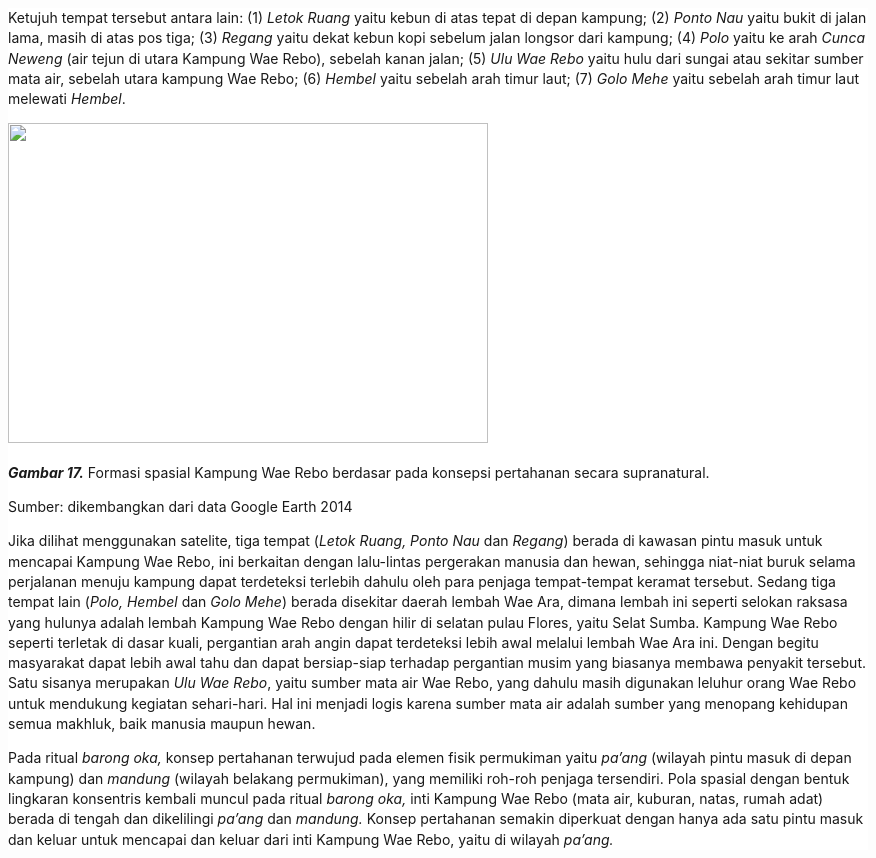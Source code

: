 <p><span class="font9">Ketujuh tempat tersebut antara lain: (1) </span><span class="font9" style="font-style:italic;">Letok Ruang</span><span class="font9"> yaitu kebun di atas tepat di depan kampung; (2) </span><span class="font9" style="font-style:italic;">Ponto Nau</span><span class="font9"> yaitu bukit di jalan lama, masih di atas pos tiga; (3) </span><span class="font9" style="font-style:italic;">Regang </span><span class="font9">yaitu dekat kebun kopi sebelum jalan longsor dari kampung; (4) </span><span class="font9" style="font-style:italic;">Polo</span><span class="font9"> yaitu ke arah </span><span class="font9" style="font-style:italic;">Cunca Neweng</span><span class="font9"> (air tejun di utara Kampung Wae Rebo), sebelah kanan jalan; (5) </span><span class="font9" style="font-style:italic;">Ulu Wae Rebo </span><span class="font9">yaitu hulu dari sungai atau sekitar sumber mata air, sebelah utara kampung Wae Rebo; (6) </span><span class="font9" style="font-style:italic;">Hembel</span><span class="font9"> yaitu sebelah arah timur laut; (7) </span><span class="font9" style="font-style:italic;">Golo Mehe</span><span class="font9"> yaitu sebelah arah timur laut melewati </span><span class="font9" style="font-style:italic;">Hembel</span><span class="font9">.</span></p><img src="https://jurnal.harianregional.com/media/23441-23.jpg" alt="" style="width:360pt;height:240pt;">
<p><span class="font3" style="font-weight:bold;font-style:italic;">Gambar 17.</span><span class="font3"> Formasi spasial Kampung Wae Rebo berdasar pada konsepsi pertahanan secara supranatural.</span></p>
<p><span class="font3">Sumber: dikembangkan dari data Google Earth 2014</span></p>
<p><span class="font9">Jika dilihat menggunakan satelite, tiga tempat (</span><span class="font9" style="font-style:italic;">Letok Ruang, Ponto Nau</span><span class="font9"> dan </span><span class="font9" style="font-style:italic;">Regang</span><span class="font9">) berada di kawasan pintu masuk untuk mencapai Kampung Wae Rebo, ini berkaitan dengan lalu-lintas pergerakan manusia dan hewan, sehingga niat-niat buruk selama perjalanan menuju kampung dapat terdeteksi terlebih dahulu oleh para penjaga tempat-tempat keramat tersebut. Sedang tiga tempat lain (</span><span class="font9" style="font-style:italic;">Polo, Hembel</span><span class="font9"> dan </span><span class="font9" style="font-style:italic;">Golo Mehe</span><span class="font9">) berada disekitar daerah lembah Wae Ara, dimana lembah ini seperti selokan raksasa yang hulunya adalah lembah Kampung Wae Rebo dengan hilir di selatan pulau Flores, yaitu Selat Sumba. Kampung Wae Rebo seperti terletak di dasar kuali, pergantian arah angin dapat terdeteksi lebih awal melalui lembah Wae Ara ini. Dengan begitu masyarakat dapat lebih awal tahu dan dapat bersiap-siap terhadap pergantian musim yang biasanya membawa penyakit tersebut. Satu sisanya merupakan </span><span class="font9" style="font-style:italic;">Ulu Wae Rebo</span><span class="font9">, yaitu sumber mata air Wae Rebo, yang dahulu masih digunakan leluhur orang Wae Rebo untuk mendukung kegiatan sehari-hari. Hal ini menjadi logis karena sumber mata air adalah sumber yang menopang kehidupan semua makhluk, baik manusia maupun hewan.</span></p>
<p><span class="font9">Pada ritual </span><span class="font9" style="font-style:italic;">barong oka,</span><span class="font9"> konsep pertahanan terwujud pada elemen fisik permukiman yaitu </span><span class="font9" style="font-style:italic;">pa’ang</span><span class="font9"> (wilayah pintu masuk di depan kampung) dan </span><span class="font9" style="font-style:italic;">mandung</span><span class="font9"> (wilayah belakang permukiman), yang memiliki roh-roh penjaga tersendiri. Pola spasial dengan bentuk lingkaran konsentris kembali muncul pada ritual </span><span class="font9" style="font-style:italic;">barong oka,</span><span class="font9"> inti Kampung Wae Rebo (mata air, kuburan, natas, rumah adat) berada di tengah dan dikelilingi </span><span class="font9" style="font-style:italic;">pa’ang</span><span class="font9"> dan </span><span class="font9" style="font-style:italic;">mandung.</span><span class="font9"> Konsep pertahanan semakin diperkuat dengan hanya ada satu pintu masuk dan keluar untuk mencapai dan keluar dari inti Kampung Wae Rebo, yaitu di wilayah </span><span class="font9" style="font-style:italic;">pa’ang.</span></p>